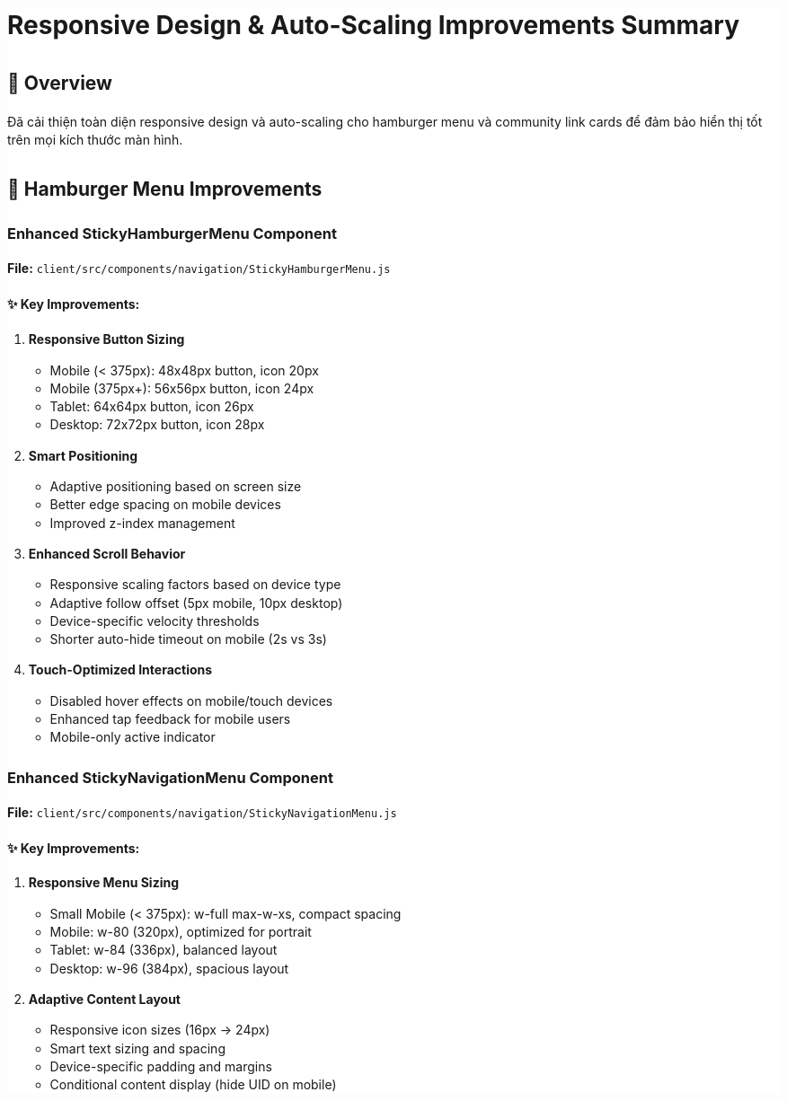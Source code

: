 # Responsive Design & Auto-Scaling Improvements Summary

## 🎯 Overview
Đã cải thiện toàn diện responsive design và auto-scaling cho hamburger menu và community link cards để đảm bảo hiển thị tốt trên mọi kích thước màn hình.

## 🍔 Hamburger Menu Improvements

### Enhanced StickyHamburgerMenu Component
**File:** `client/src/components/navigation/StickyHamburgerMenu.js`

#### ✨ Key Improvements:
1. **Responsive Button Sizing**
   - Mobile (< 375px): 48x48px button, icon 20px
   - Mobile (375px+): 56x56px button, icon 24px  
   - Tablet: 64x64px button, icon 26px
   - Desktop: 72x72px button, icon 28px

2. **Smart Positioning**
   - Adaptive positioning based on screen size
   - Better edge spacing on mobile devices
   - Improved z-index management

3. **Enhanced Scroll Behavior**
   - Responsive scaling factors based on device type
   - Adaptive follow offset (5px mobile, 10px desktop)
   - Device-specific velocity thresholds
   - Shorter auto-hide timeout on mobile (2s vs 3s)

4. **Touch-Optimized Interactions**
   - Disabled hover effects on mobile/touch devices
   - Enhanced tap feedback for mobile users
   - Mobile-only active indicator

### Enhanced StickyNavigationMenu Component
**File:** `client/src/components/navigation/StickyNavigationMenu.js`

#### ✨ Key Improvements:
1. **Responsive Menu Sizing**
   - Small Mobile (< 375px): w-full max-w-xs, compact spacing
   - Mobile: w-80 (320px), optimized for portrait
   - Tablet: w-84 (336px), balanced layout
   - Desktop: w-96 (384px), spacious layout

2. **Adaptive Content Layout**
   - Responsive icon sizes (16px → 24px)
   - Smart text sizing and spacing
   - Device-specific padding and margins
   - Conditional content display (hide UID on mobile)
